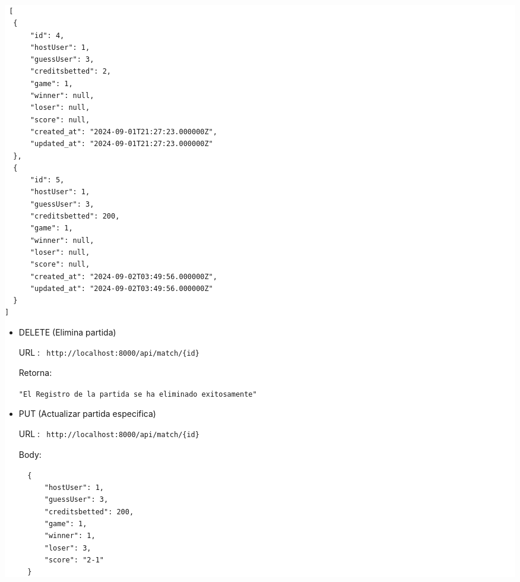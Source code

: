   ```
   [
    {
        "id": 4,
        "hostUser": 1,
        "guessUser": 3,
        "creditsbetted": 2,
        "game": 1,
        "winner": null,
        "loser": null,
        "score": null,
        "created_at": "2024-09-01T21:27:23.000000Z",
        "updated_at": "2024-09-01T21:27:23.000000Z"
    },
    {
        "id": 5,
        "hostUser": 1,
        "guessUser": 3,
        "creditsbetted": 200,
        "game": 1,
        "winner": null,
        "loser": null,
        "score": null,
        "created_at": "2024-09-02T03:49:56.000000Z",
        "updated_at": "2024-09-02T03:49:56.000000Z"
    }
  ]
  ```
- DELETE (Elimina partida)

  URL : ` http://localhost:8000/api/match/{id}`

  Retorna:

  ```
  "El Registro de la partida se ha eliminado exitosamente"
  ```
- PUT (Actualizar partida especifica)

  URL : ` http://localhost:8000/api/match/{id}`

  Body:

  ```
    {
        "hostUser": 1,
        "guessUser": 3,
        "creditsbetted": 200,
        "game": 1,
        "winner": 1,
        "loser": 3,
        "score": "2-1"
    }

  ```
